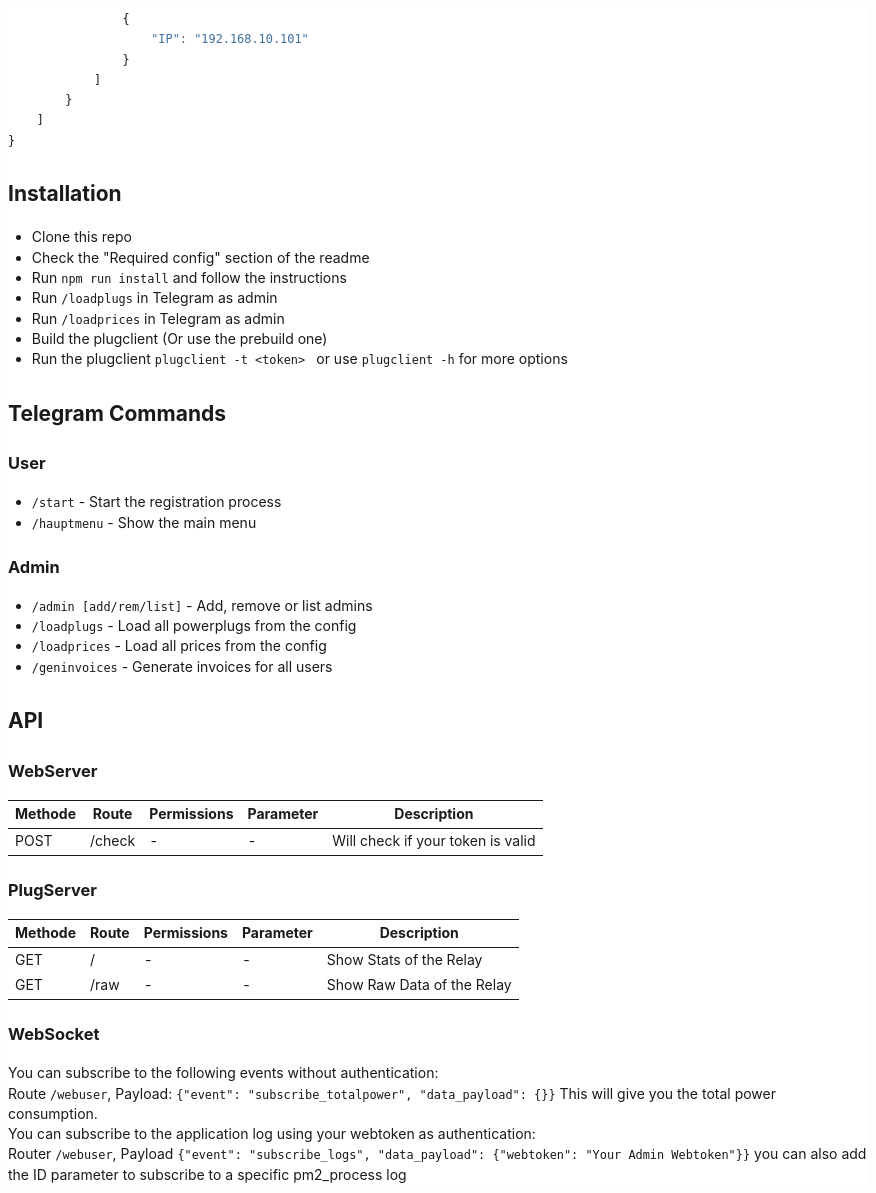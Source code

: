 ```js
                {
                    "IP": "192.168.10.101"
                }
            ]
        }
    ]
}
```


## Installation
- Clone this repo
- Check the "Required config" section of the readme
- Run `npm run install` and follow the instructions
- Run `/loadplugs` in Telegram as admin
- Run `/loadprices` in Telegram as admin
- Build the plugclient (Or use the prebuild one)
- Run the plugclient `plugclient -t <token> ` or use `plugclient -h` for more options

## Telegram Commands
### User
- `/start` - Start the registration process
- `/hauptmenu` - Show the main menu

### Admin
- `/admin [add/rem/list]` - Add, remove or list admins
- `/loadplugs` - Load all powerplugs from the config
- `/loadprices` - Load all prices from the config
- `/geninvoices` - Generate invoices for all users

## API

### WebServer
| Methode | Route | Permissions | Parameter | Description |
| ------------- | ------------- | ------------- | ------------- | ------------- |
| POST | /check | - | - | Will check if your token is valid |

### PlugServer
| Methode | Route | Permissions | Parameter | Description |
| ------------- | ------------- | ------------- | ------------- | ------------- |
| GET | / | - | - | Show Stats of the Relay |
| GET | /raw | - | - | Show Raw Data of the Relay |

### WebSocket
You can subscribe to the following events without authentication:  
Route `/webuser`, Payload: `{"event": "subscribe_totalpower", "data_payload": {}}` This will give you the total power consumption.  
You can subscribe to the application log using your webtoken as authentication:  
Router `/webuser`, Payload `{"event": "subscribe_logs", "data_payload": {"webtoken": "Your Admin Webtoken"}}` you can also add the ID parameter to subscribe to a specific pm2_process log
